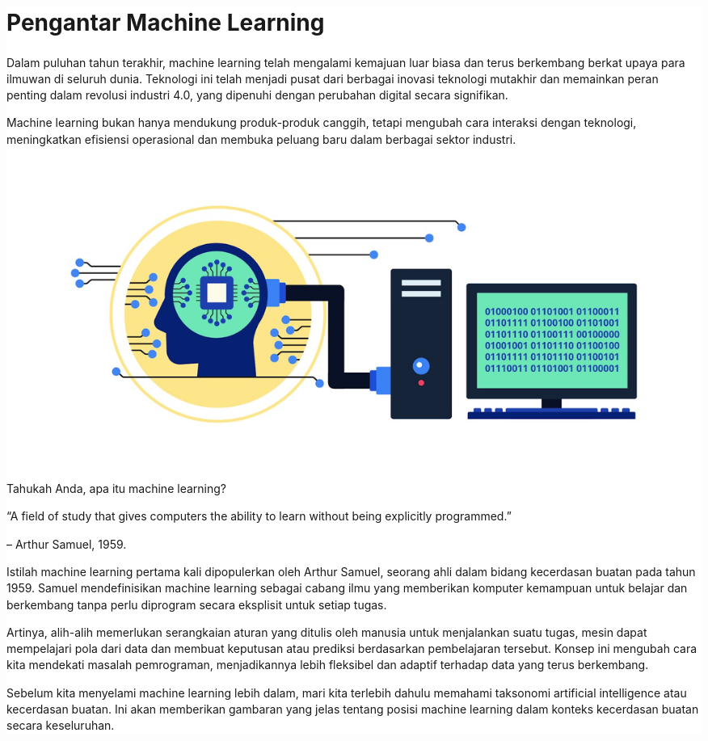 # Pengantar Machine Learning

Dalam puluhan tahun terakhir, machine learning telah mengalami kemajuan luar biasa dan terus berkembang berkat upaya para ilmuwan di seluruh dunia. Teknologi ini telah menjadi pusat dari berbagai inovasi teknologi mutakhir dan memainkan peran penting dalam revolusi industri 4.0, yang dipenuhi dengan perubahan digital secara signifikan.

Machine learning bukan hanya mendukung produk-produk canggih, tetapi mengubah cara interaksi dengan teknologi, meningkatkan efisiensi operasional dan membuka peluang baru dalam berbagai sektor industri.

![alt text](image.png)

Tahukah Anda, apa itu machine learning?

“A field of study that gives computers the ability to learn without being explicitly programmed.”

– Arthur Samuel, 1959.

Istilah machine learning pertama kali dipopulerkan oleh Arthur Samuel, seorang ahli dalam bidang kecerdasan buatan pada tahun 1959. Samuel mendefinisikan machine learning sebagai cabang ilmu yang memberikan komputer kemampuan untuk belajar dan berkembang tanpa perlu diprogram secara eksplisit untuk setiap tugas.

Artinya, alih-alih memerlukan serangkaian aturan yang ditulis oleh manusia untuk menjalankan suatu tugas, mesin dapat mempelajari pola dari data dan membuat keputusan atau prediksi berdasarkan pembelajaran tersebut. Konsep ini mengubah cara kita mendekati masalah pemrograman, menjadikannya lebih fleksibel dan adaptif terhadap data yang terus berkembang.

Sebelum kita menyelami machine learning lebih dalam, mari kita terlebih dahulu memahami taksonomi artificial intelligence atau kecerdasan buatan. Ini akan memberikan gambaran yang jelas tentang posisi machine learning dalam konteks kecerdasan buatan secara keseluruhan.
